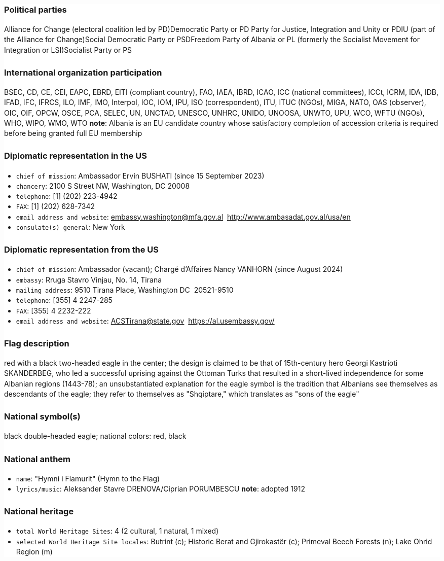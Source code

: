 ### Political parties
Alliance for Change (electoral coalition led by PD)Democratic Party or PD Party for Justice, Integration and Unity or PDIU (part of the Alliance for Change)Social Democratic Party or PSDFreedom Party of Albania or PL (formerly the Socialist Movement for Integration or LSI)Socialist Party or PS 

### International organization participation
BSEC, CD, CE, CEI, EAPC, EBRD, EITI (compliant country), FAO, IAEA, IBRD, ICAO, ICC (national committees), ICCt, ICRM, IDA, IDB, IFAD, IFC, IFRCS, ILO, IMF, IMO, Interpol, IOC, IOM, IPU, ISO (correspondent), ITU, ITUC (NGOs), MIGA, NATO, OAS (observer), OIC, OIF, OPCW, OSCE, PCA, SELEC, UN, UNCTAD, UNESCO, UNHRC, UNIDO, UNOOSA, UNWTO, UPU, WCO, WFTU (NGOs), WHO, WIPO, WMO, WTO
**note**:  Albania is an EU candidate country whose satisfactory completion of accession criteria is required before being granted full EU membership

### Diplomatic representation in the US
- `chief of mission`: Ambassador Ervin BUSHATI (since 15 September 2023)
- `chancery`: 2100 S Street NW, Washington, DC 20008
- `telephone`: [1] (202) 223-4942
- `FAX`: [1] (202) 628-7342
- `email address and website`: embassy.washington@mfa.gov.al  http://www.ambasadat.gov.al/usa/en
- `consulate(s) general`: New York

### Diplomatic representation from the US
- `chief of mission`: Ambassador (vacant); Chargé d’Affaires Nancy VANHORN (since August 2024)
- `embassy`: Rruga Stavro Vinjau, No. 14, Tirana
- `mailing address`: 9510 Tirana Place, Washington DC  20521-9510
- `telephone`: [355] 4 2247-285
- `FAX`: [355] 4 2232-222
- `email address and website`: ACSTirana@state.gov  https://al.usembassy.gov/

### Flag description
red with a black two-headed eagle in the center; the design is claimed to be that of 15th-century hero Georgi Kastrioti SKANDERBEG, who led a successful uprising against the Ottoman Turks that resulted in a short-lived independence for some Albanian regions (1443-78); an unsubstantiated explanation for the eagle symbol is the tradition that Albanians see themselves as descendants of the eagle; they refer to themselves as "Shqiptare," which translates as "sons of the eagle"

### National symbol(s)
black double-headed eagle; national colors: red, black

### National anthem
- `name`: "Hymni i Flamurit" (Hymn to the Flag)
- `lyrics/music`: Aleksander Stavre DRENOVA/Ciprian PORUMBESCU
**note**:  adopted 1912

### National heritage
- `total World Heritage Sites`: 4 (2 cultural, 1 natural, 1 mixed)
- `selected World Heritage Site locales`: Butrint (c); Historic Berat and Gjirokastër (c); Primeval Beech Forests (n); Lake Ohrid Region (m)
